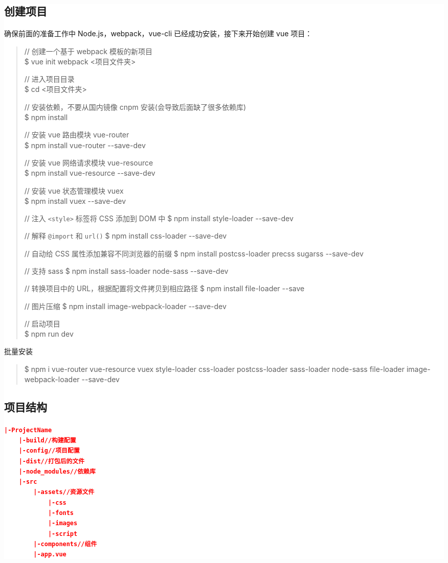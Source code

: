 ## 创建项目

确保前面的准备工作中 Node.js，webpack，vue-cli 已经成功安装，接下来开始创建 vue 项目：

> // 创建一个基于 webpack 模板的新项目<br/>
> $ vue init webpack <项目文件夹>
> 
> // 进入项目目录<br/>
> $ cd <项目文件夹>
> 
> // 安装依赖，不要从国内镜像 cnpm 安装(会导致后面缺了很多依赖库)<br/>
> $ npm install
> 
> // 安装 vue 路由模块 vue-router<br/>
> $ npm install vue-router --save-dev
> 
> // 安装 vue 网络请求模块 vue-resource<br/>
> $ npm install vue-resource --save-dev
> 
> // 安装 vue 状态管理模块 vuex<br/>
> $ npm install vuex --save-dev
> 
> // 注入 `<style>` 标签将 CSS 添加到 DOM 中
> $ npm install style-loader --save-dev
> 
> // 解释 `@import` 和 `url()`
> $ npm install css-loader --save-dev
> 
> // 自动给 CSS 属性添加兼容不同浏览器的前缀
> $ npm install postcss-loader precss sugarss --save-dev
> 
> // 支持 sass
> $ npm install sass-loader node-sass --save-dev
> 
> // 转换项目中的 URL，根据配置将文件拷贝到相应路径
> $ npm install file-loader --save
> 
> // 图片压缩
> $ npm install image-webpack-loader --save-dev
>  
> // 启动项目<br/>
> $ npm run dev

批量安装

> $ npm i vue-router vue-resource vuex style-loader css-loader postcss-loader sass-loader node-sass file-loader image-webpack-loader --save-dev

## 项目结构

```JSON
|-ProjectName
    |-build//构建配置
    |-config//项目配置
    |-dist//打包后的文件
    |-node_modules//依赖库
    |-src
        |-assets//资源文件
            |-css
            |-fonts
            |-images
            |-script
        |-components//组件
        |-app.vue
```